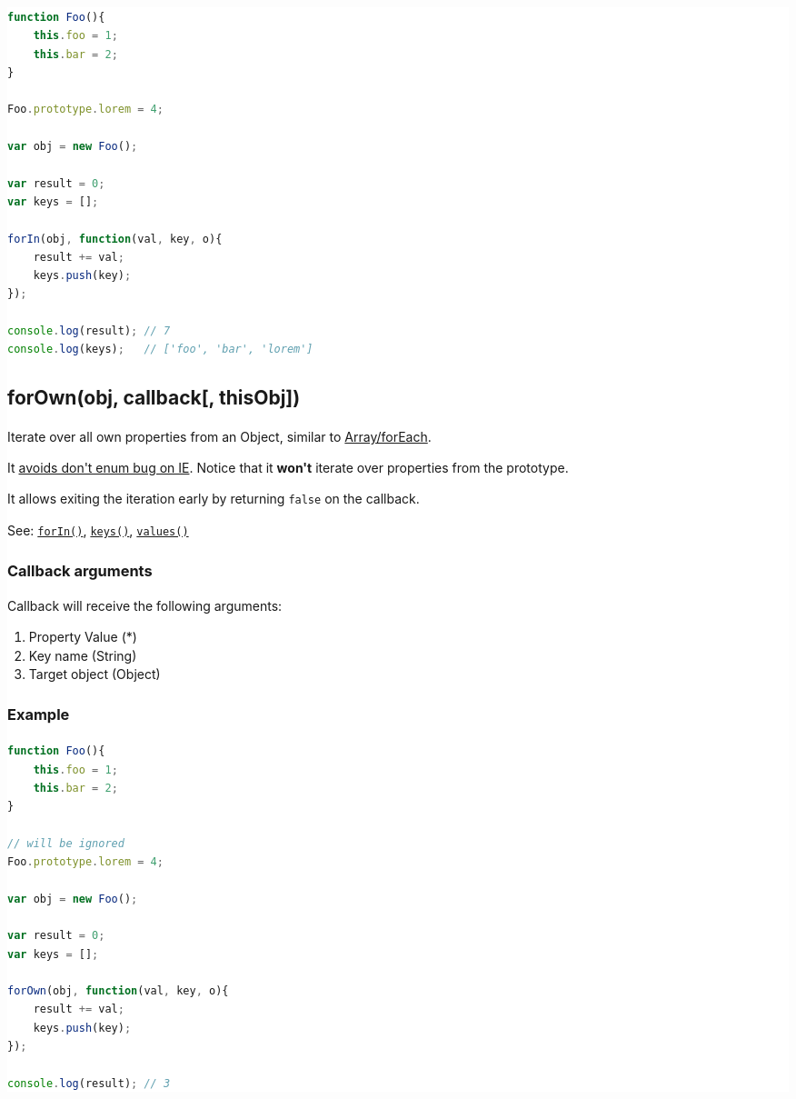 ```js
function Foo(){
    this.foo = 1;
    this.bar = 2;
}

Foo.prototype.lorem = 4;

var obj = new Foo();

var result = 0;
var keys = [];

forIn(obj, function(val, key, o){
    result += val;
    keys.push(key);
});

console.log(result); // 7
console.log(keys);   // ['foo', 'bar', 'lorem']
```



## forOwn(obj, callback[, thisObj])

Iterate over all own properties from an Object, similar to
[Array/forEach](array.html#forEach).

It [avoids don't enum bug on IE](https://developer.mozilla.org/en/ECMAScript_DontEnum_attribute#JScript_DontEnum_Bug).
Notice that it **won't** iterate over properties from the prototype.

It allows exiting the iteration early by returning `false` on the callback.

See: [`forIn()`](#forIn), [`keys()`](#keys), [`values()`](#values)

### Callback arguments

Callback will receive the following arguments:

 1. Property Value (*)
 2. Key name (String)
 3. Target object (Object)

### Example

```js
function Foo(){
    this.foo = 1;
    this.bar = 2;
}

// will be ignored
Foo.prototype.lorem = 4;

var obj = new Foo();

var result = 0;
var keys = [];

forOwn(obj, function(val, key, o){
    result += val;
    keys.push(key);
});

console.log(result); // 3
```